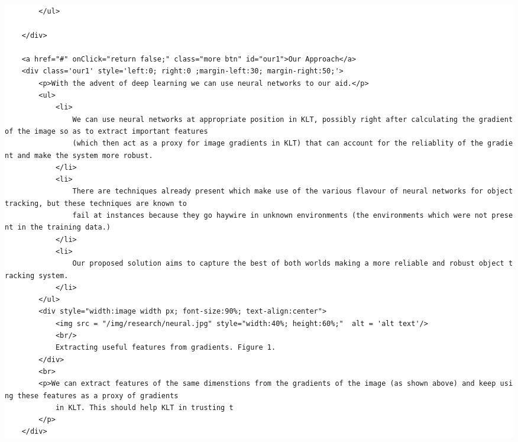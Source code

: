             </ul>

        </div>

        <a href="#" onClick="return false;" class="more btn" id="our1">Our Approach</a>
        <div class='our1' style='left:0; right:0 ;margin-left:30; margin-right:50;'>
            <p>With the advent of deep learning we can use neural networks to our aid.</p>
            <ul>
                <li>
                    We can use neural networks at appropriate position in KLT, possibly right after calculating the gradient of the image so as to extract important features
                    (which then act as a proxy for image gradients in KLT) that can account for the reliablity of the gradient and make the system more robust.
                </li>
                <li>
                    There are techniques already present which make use of the various flavour of neural networks for object tracking, but these techniques are known to
                    fail at instances because they go haywire in unknown environments (the environments which were not present in the training data.) 
                </li>
                <li>
                    Our proposed solution aims to capture the best of both worlds making a more reliable and robust object tracking system.
                </li>
            </ul>
            <div style="width:image width px; font-size:90%; text-align:center">
                <img src = "/img/research/neural.jpg" style="width:40%; height:60%;"  alt = 'alt text'/>
                <br/>
                Extracting useful features from gradients. Figure 1. 
            </div>  
            <br>
            <p>We can extract features of the same dimenstions from the gradients of the image (as shown above) and keep using these features as a proxy of gradients
                in KLT. This should help KLT in trusting t
            </p>    
        </div>
</div>